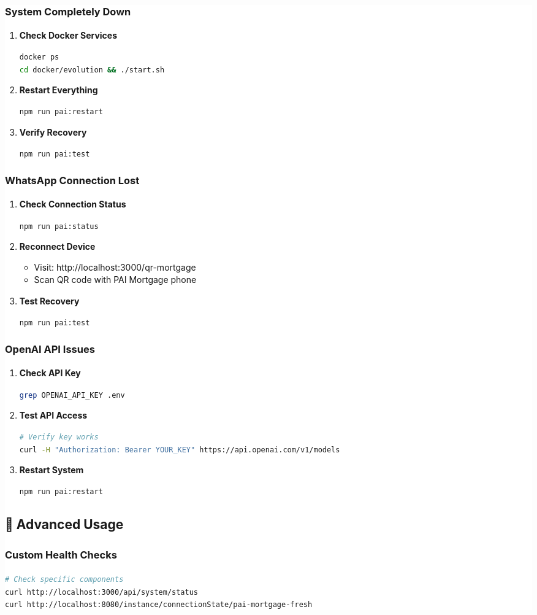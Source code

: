 ### System Completely Down

1. **Check Docker Services**
   ```bash
   docker ps
   cd docker/evolution && ./start.sh
   ```

2. **Restart Everything**
   ```bash
   npm run pai:restart
   ```

3. **Verify Recovery**
   ```bash
   npm run pai:test
   ```

### WhatsApp Connection Lost

1. **Check Connection Status**
   ```bash
   npm run pai:status
   ```

2. **Reconnect Device**
   - Visit: http://localhost:3000/qr-mortgage
   - Scan QR code with PAI Mortgage phone

3. **Test Recovery**
   ```bash
   npm run pai:test
   ```

### OpenAI API Issues

1. **Check API Key**
   ```bash
   grep OPENAI_API_KEY .env
   ```

2. **Test API Access**
   ```bash
   # Verify key works
   curl -H "Authorization: Bearer YOUR_KEY" https://api.openai.com/v1/models
   ```

3. **Restart System**
   ```bash
   npm run pai:restart
   ```

## 📖 Advanced Usage

### Custom Health Checks

```bash
# Check specific components
curl http://localhost:3000/api/system/status
curl http://localhost:8080/instance/connectionState/pai-mortgage-fresh
```
